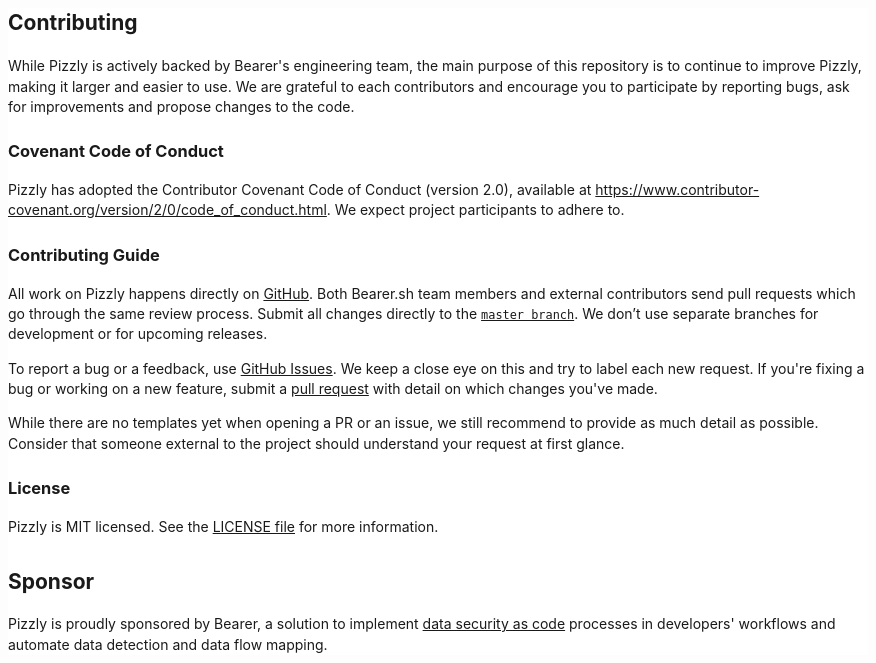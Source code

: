## Contributing

While Pizzly is actively backed by Bearer's engineering team, the main purpose of this repository is to continue to improve Pizzly, making it larger and easier to use. We are grateful to each contributors and encourage you to participate by reporting bugs, ask for improvements and propose changes to the code.

### Covenant Code of Conduct

Pizzly has adopted the Contributor Covenant Code of Conduct (version 2.0), available at https://www.contributor-covenant.org/version/2/0/code_of_conduct.html. We expect project participants to adhere to.

### Contributing Guide

All work on Pizzly happens directly on [GitHub](https://github.com/bearer/pizzly). Both Bearer.sh team members and external contributors send pull requests which go through the same review process. Submit all changes directly to the [`master branch`](https://github.com/bearer/pizzly/tree/master). We don’t use separate branches for development or for upcoming releases.

To report a bug or a feedback, use [GitHub Issues](https://github.com/bearer/pizzly/issues). We keep a close eye on this and try to label each new request. If you're fixing a bug or working on a new feature, submit a [pull request](https://github.com/Bearer/Pizzly/pulls) with detail on which changes you've made.

While there are no templates yet when opening a PR or an issue, we still recommend to provide as much detail as possible. Consider that someone external to the project should understand your request at first glance.

### License

Pizzly is MIT licensed. See the [LICENSE file](https://github.com/Bearer/Pizzly/blob/master/LICENSE.md) for more information.

## Sponsor

Pizzly is proudly sponsored by Bearer, a solution to implement [data security as code](https://www.bearer.com) processes in developers' workflows and automate data detection and data flow mapping.
